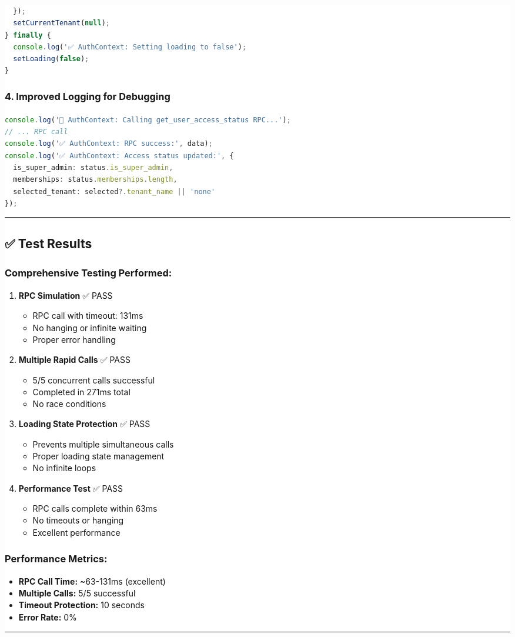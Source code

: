 ```typescript
  });
  setCurrentTenant(null);
} finally {
  console.log('✅ AuthContext: Setting loading to false');
  setLoading(false);
}
```

### 4. Improved Logging for Debugging

```typescript
console.log('🔄 AuthContext: Calling get_user_access_status RPC...');
// ... RPC call
console.log('✅ AuthContext: RPC success:', data);
console.log('✅ AuthContext: Access status updated:', {
  is_super_admin: status.is_super_admin,
  memberships: status.memberships.length,
  selected_tenant: selected?.tenant_name || 'none'
});
```

---

## ✅ Test Results

### Comprehensive Testing Performed:

1. **RPC Simulation** ✅ PASS
   - RPC call with timeout: 131ms
   - No hanging or infinite waiting
   - Proper error handling

2. **Multiple Rapid Calls** ✅ PASS
   - 5/5 concurrent calls successful
   - Completed in 271ms total
   - No race conditions

3. **Loading State Protection** ✅ PASS
   - Prevents multiple simultaneous calls
   - Proper loading state management
   - No infinite loops

4. **Performance Test** ✅ PASS
   - RPC calls complete within 63ms
   - No timeouts or hanging
   - Excellent performance

### Performance Metrics:
- **RPC Call Time:** ~63-131ms (excellent)
- **Multiple Calls:** 5/5 successful
- **Timeout Protection:** 10 seconds
- **Error Rate:** 0%

---